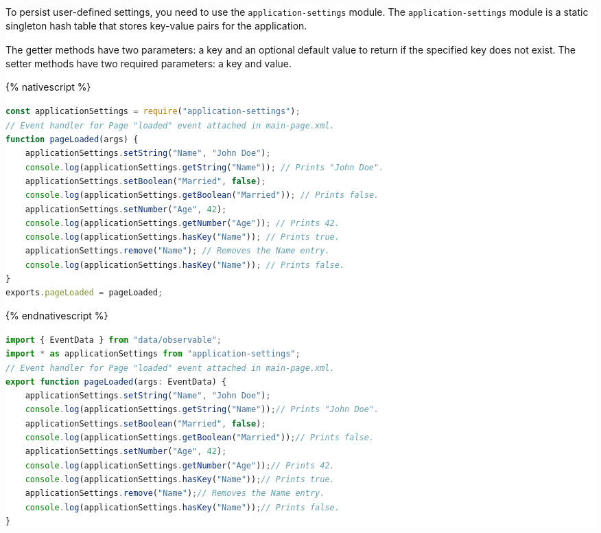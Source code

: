 To persist user-defined settings, you need to use the `application-settings` module. The `application-settings` module is a static singleton hash table that stores key-value pairs for the application. 

The getter methods have two parameters: a key and an optional default value to return if the specified key does not exist.
The setter methods have two required parameters: a key and value. 

{% nativescript %}
``` JavaScript
const applicationSettings = require("application-settings");
// Event handler for Page "loaded" event attached in main-page.xml.
function pageLoaded(args) {
    applicationSettings.setString("Name", "John Doe");
    console.log(applicationSettings.getString("Name")); // Prints "John Doe".
    applicationSettings.setBoolean("Married", false);
    console.log(applicationSettings.getBoolean("Married")); // Prints false.
    applicationSettings.setNumber("Age", 42);
    console.log(applicationSettings.getNumber("Age")); // Prints 42.
    console.log(applicationSettings.hasKey("Name")); // Prints true.
    applicationSettings.remove("Name"); // Removes the Name entry.
    console.log(applicationSettings.hasKey("Name")); // Prints false.
}
exports.pageLoaded = pageLoaded;
```
{% endnativescript %}
``` TypeScript
import { EventData } from "data/observable";
import * as applicationSettings from "application-settings";
// Event handler for Page "loaded" event attached in main-page.xml.
export function pageLoaded(args: EventData) {
    applicationSettings.setString("Name", "John Doe");
    console.log(applicationSettings.getString("Name"));// Prints "John Doe".
    applicationSettings.setBoolean("Married", false);
    console.log(applicationSettings.getBoolean("Married"));// Prints false.
    applicationSettings.setNumber("Age", 42);
    console.log(applicationSettings.getNumber("Age"));// Prints 42.
    console.log(applicationSettings.hasKey("Name"));// Prints true.
    applicationSettings.remove("Name");// Removes the Name entry.
    console.log(applicationSettings.hasKey("Name"));// Prints false.
}
```

